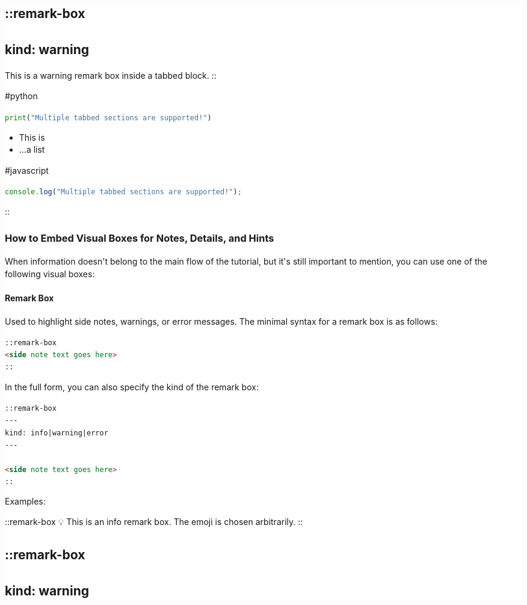 ::remark-box
---
kind: warning
---
This is a warning remark box inside a tabbed block.
::

#python
```python
print("Multiple tabbed sections are supported!")
```

- This is
- ...a list

#javascript
```javascript
console.log("Multiple tabbed sections are supported!");
```
::

### How to Embed Visual Boxes for Notes, Details, and Hints

When information doesn't belong to the main flow of the tutorial, but it's still important to mention,
you can use one of the following visual boxes:

#### Remark Box

Used to highlight side notes, warnings, or error messages.
The minimal syntax for a remark box is as follows:

```markdown
::remark-box
<side note text goes here>
::
```

In the full form, you can also specify the kind of the remark box:

```markdown
::remark-box
---
kind: info|warning|error
---

<side note text goes here>
::
```

Examples:

::remark-box
💡 This is an info remark box. The emoji is chosen arbitrarily.
::

::remark-box
---
kind: warning
---

